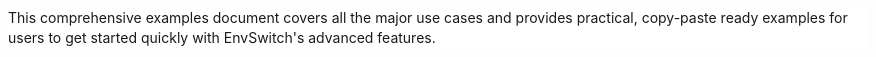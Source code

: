 This comprehensive examples document covers all the major use cases and provides practical, copy-paste ready examples for users to get started quickly with EnvSwitch's advanced features.